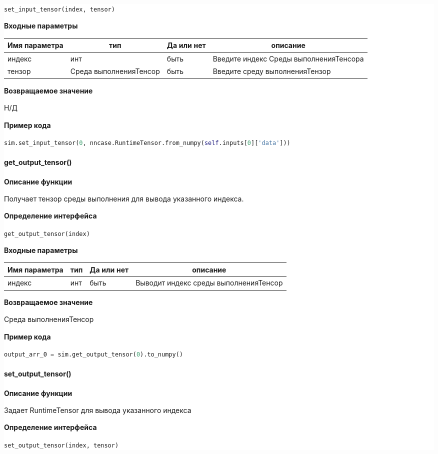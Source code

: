 ```python
set_input_tensor(index, tensor)
```

**Входные параметры**

| Имя параметра | тип          | Да или нет | описание                    |
| -------- | ------------- | -------- | ----------------------- |
| индекс    | инт           | быть       | Введите индекс Среды выполненияТенсора |
| тензор   | Среда выполненияТенсор | быть       | Введите среду выполненияТензор       |

**Возвращаемое значение**

Н/Д

**Пример кода**

```python
sim.set_input_tensor(0, nncase.RuntimeTensor.from_numpy(self.inputs[0]['data']))
```

#### get_output_tensor()

**Описание функции**

Получает тензор среды выполнения для вывода указанного индекса.

**Определение интерфейса**

```python
get_output_tensor(index)
```

**Входные параметры**

| Имя параметра | тип | Да или нет | описание                    |
| -------- | ---- | -------- | ----------------------- |
| индекс    | инт  | быть       | Выводит индекс среды выполненияТенсор |

**Возвращаемое значение**

Среда выполненияТенсор

**Пример кода**

```python
output_arr_0 = sim.get_output_tensor(0).to_numpy()
```

#### set_output_tensor()

**Описание функции**

Задает RuntimeTensor для вывода указанного индекса

**Определение интерфейса**

```python
set_output_tensor(index, tensor)
```
